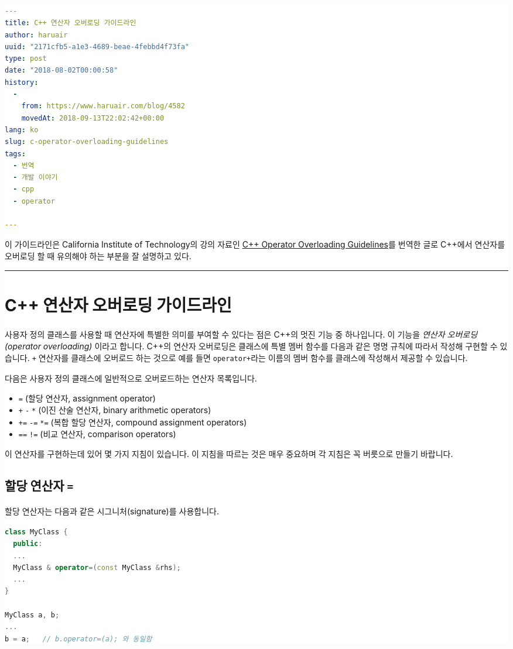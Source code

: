 ```yaml
---
title: C++ 연산자 오버로딩 가이드라인
author: haruair
uuid: "2171cfb5-a1e3-4689-beae-4febbd4f73fa"
type: post
date: "2018-08-02T00:00:58"
history:
  - 
    from: https://www.haruair.com/blog/4582
    movedAt: 2018-09-13T22:02:42+00:00
lang: ko
slug: c-operator-overloading-guidelines
tags:
  - 번역
  - 개발 이야기
  - cpp
  - operator

---
```

이 가이드라인은 California Institute of Technology의 강의 자료인 [C++ Operator Overloading Guidelines][1]를 번역한 글로 C++에서 연산자를 오버로딩 할 때 유의해야 하는 부분을 잘 설명하고 있다.

* * *

# C++ 연산자 오버로딩 가이드라인

사용자 정의 클래스를 사용할 때 연산자에 특별한 의미를 부여할 수 있다는 점은 C++의 멋진 기능 중 하나입니다. 이 기능을 _연산자 오버로딩(operator overloading)_ 이라고 합니다. C++의 연산자 오버로딩은 클래스에 특별 멤버 함수를 다음과 같은 명명 규칙에 따라서 작성해 구현할 수 있습니다. `+` 연산자를 클래스에 오버로드 하는 것으로 예를 들면 `operator+`라는 이름의 멤버 함수를 클래스에 작성해서 제공할 수 있습니다.

다음은 사용자 정의 클래스에 일반적으로 오버로드하는 연산자 목록입니다.

  * `=` (할당 연산자, assignment operator)
  * `+` `-` `*` (이진 산술 연산자, binary arithmetic operators)
  * `+=` `-=` `*=` (복합 할당 연산자, compound assignment operators)
  * `==` `!=` (비교 연산자, comparison operators)

이 연산자를 구현하는데 있어 몇 가지 지침이 있습니다. 이 지침을 따르는 것은 매우 중요하며 각 지침은 꼭 버릇으로 만들기 바랍니다.

## 할당 연산자 `=`

할당 연산자는 다음과 같은 시그니처(signature)를 사용합니다.

```cpp
class MyClass {
  public:
  ...
  MyClass & operator=(const MyClass &rhs);
  ...
}

MyClass a, b;
...
b = a;   // b.operator=(a); 와 동일함
```


 [1]: http://courses.cms.caltech.edu/cs11/material/cpp/donnie/cpp-ops.html
 [2]: https://github.com/edykim/cppbestpractices
 [3]: https://www.cppkorea.org/CppCoreGuidelines/